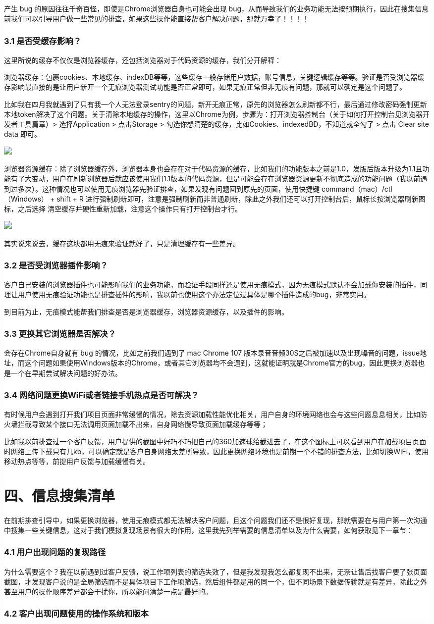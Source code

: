 产生 bug 的原因往往千奇百怪，即使是Chrome浏览器自身也可能会出现 bug，从而导致我们的业务功能无法按预期执行，因此在搜集信息前我们可以引导用户做一些常见的排查，如果这些操作能直接帮客户解决问题，那就万幸了！！！！

### 3.1 是否受缓存影响？

这里所说的缓存不仅仅是浏览器缓存，还包括浏览器对于代码资源的缓存，我们分开解释：

浏览器缓存：包裹cookies、本地缓存、indexDB等等，这些缓存一般存储用户数据，账号信息，关键逻辑缓存等等。验证是否受浏览器缓存影响最直接的是让用户新开一个无痕浏览器测试功能是否正常即可，如果无痕正常但非无痕有问题，那就可以确定是这个问题了。

比如我在四月我就遇到了只有我一个人无法登录sentry的问题，新开无痕正常，原先的浏览器怎么刷新都不行，最后通过修改密码强制更新本地token解决了这个问题。关于清除本地缓存的操作，这里以Chrome为例，步骤为：打开浏览器控制台（关于如何打开控制台见浏览器开发者工具篇章）> 选择Application > 点击Storage > 勾选你想清楚的缓存，比如Cookies、indexedBD，不知道就全勾了 > 点击 Clear site data 即可。

![](https://img2023.cnblogs.com/blog/1213309/202305/1213309-20230528231540901-958642822.gif)

浏览器资源缓存：除了浏览器缓存外，浏览器本身也会存在对于代码资源的缓存，比如我们的功能版本之前是1.0，发版后版本升级为1.1且功能有了大变动，用户在刷新浏览器后就应该使用我们1.1版本的代码资源，但是可能会存在浏览器资源更新不彻底造成的功能问题（我以前遇到过多次）。这种情况也可以使用无痕浏览器先验证排查，如果发现有问题回到原先的页面，使用快捷键 command（mac）/ctl（Windows） + shift + R 进行强制刷新即可，注意是强制刷新而非普通刷新，除此之外我们还可以打开控制台后，鼠标长按浏览器刷新图标，之后选择 清空缓存并硬性重新加载，注意这个操作只有打开控制台才行。

![](https://img2023.cnblogs.com/blog/1213309/202305/1213309-20230528231550869-2060231691.gif)

其实说来说去，缓存这块都用无痕来验证就好了，只是清理缓存有一些差异。

### 3.2 是否受浏览器插件影响？

客户自己安装的浏览器插件也可能影响我们的业务功能，而验证手段同样还是使用无痕模式，因为无痕模式默认不会加载你安装的插件，同理让用户使用无痕验证功能也是排查插件的影响，我以前也使用这个办法定位过具体是哪个插件造成的bug，非常实用。

到目前为止，无痕模式能帮我们排查是否是浏览器缓存，浏览器资源缓存，以及插件的影响。

### 3.3 更换其它浏览器是否解决？

会存在Chrome自身就有 bug 的情况，比如之前我们遇到了 mac Chrome 107 版本录音音频30S之后被加速以及出现噪音的问题，issue地址，而这个问题如果使用Windows版本的Chrome，或者其它浏览器均不会遇到，这就能证明就是Chrome官方的bug，因此更换浏览器也是一个在早期尝试解决问题的好办法。

### 3.4 网络问题更换WiFi或者链接手机热点是否可解决？

有时候用户会遇到打开我们项目页面非常缓慢的情况，除去资源加载性能优化相关，用户自身的环境网络也会与这些问题息息相关，比如防火墙拦截导致某个接口无法调用页面加载不出来，自身网络慢导致页面加载缓存等等；

比如我以前排查过一个客户反馈，用户提供的截图中好巧不巧把自己的360加速球给截进去了，在这个图标上可以看到用户在加载项目页面时网络上传下载只有几kb，可以确定就是客户自身网络太差所导致，因此更换网络环境也是前期一个不错的排查方法，比如切换WiFi，使用移动热点等等，前提用户反馈与加载缓慢有关。

四、信息搜集清单
========

在前期排查引导中，如果更换浏览器，使用无痕模式都无法解决客户问题，且这个问题我们还不是很好复现，那就需要在与用户第一次沟通中搜集一些关键信息，这对于我们模拟复现场景有很大的作用，这里我先列举需要的信息清单以及为什么需要，如何获取见下一章节：

### 4.1 用户出现问题的复现路径

为什么需要这个？我在以前遇到过客户反馈，说工作项列表的筛选失效了，但是我发现我怎么都复现不出来，无奈让售后找客户要了张页面截图，才发现客户说的是全局筛选而不是具体项目下工作项筛选，然后组件都是用的同一个，但不同场景下数据传输就是有差异，除此之外甚至用户的操作顺序差异都会干扰你，所以能问清楚一点是最好的。

### 4.2 客户出现问题使用的操作系统和版本

